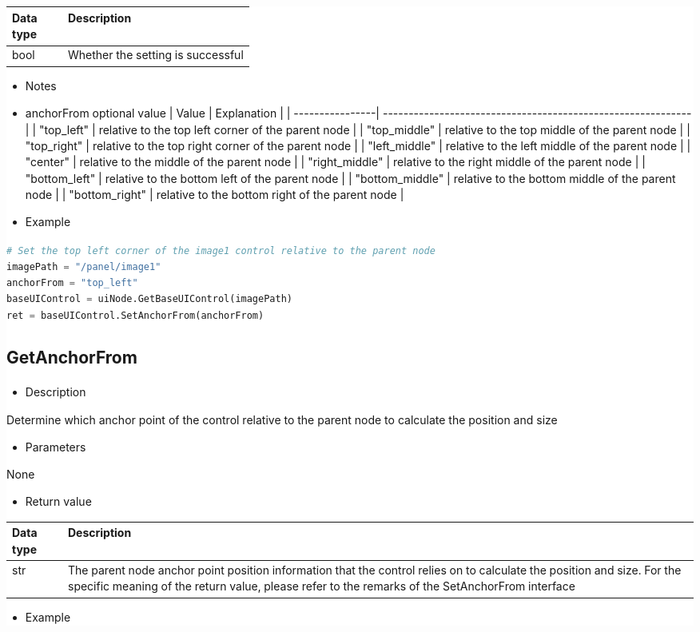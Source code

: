 | <div style="width: 4em">Data type</div> | Description | 
| :--- | :--- | 
| bool | Whether the setting is successful | 

- Notes

- anchorFrom optional value 
| Value | Explanation | 
| ----------------| ------------------------------------------------------------ | 
| "top_left" | relative to the top left corner of the parent node | 
| "top_middle" | relative to the top middle of the parent node | 
| "top_right" | relative to the top right corner of the parent node | 
| "left_middle" | relative to the left middle of the parent node | 
| "center" | relative to the middle of the parent node | 
| "right_middle" | relative to the right middle of the parent node | 
| "bottom_left" | relative to the bottom left of the parent node | 
| "bottom_middle" | relative to the bottom middle of the parent node | 
| "bottom_right" | relative to the bottom right of the parent node | 

- Example 

```python 
# Set the top left corner of the image1 control relative to the parent node 
imagePath = "/panel/image1" 
anchorFrom = "top_left" 
baseUIControl = uiNode.GetBaseUIControl(imagePath) 
ret = baseUIControl.SetAnchorFrom(anchorFrom) 
``` 

<span id="GetAnchorFrom"></span> 
## GetAnchorFrom 

- Description 

Determine which anchor point of the control relative to the parent node to calculate the position and size 

- Parameters 

None 

- Return value 

| <div style="width: 4em">Data type</div> | Description | 
| :--- | :--- | 
| str | The parent node anchor point position information that the control relies on to calculate the position and size. For the specific meaning of the return value, please refer to the remarks of the SetAnchorFrom interface | 

- Example 
